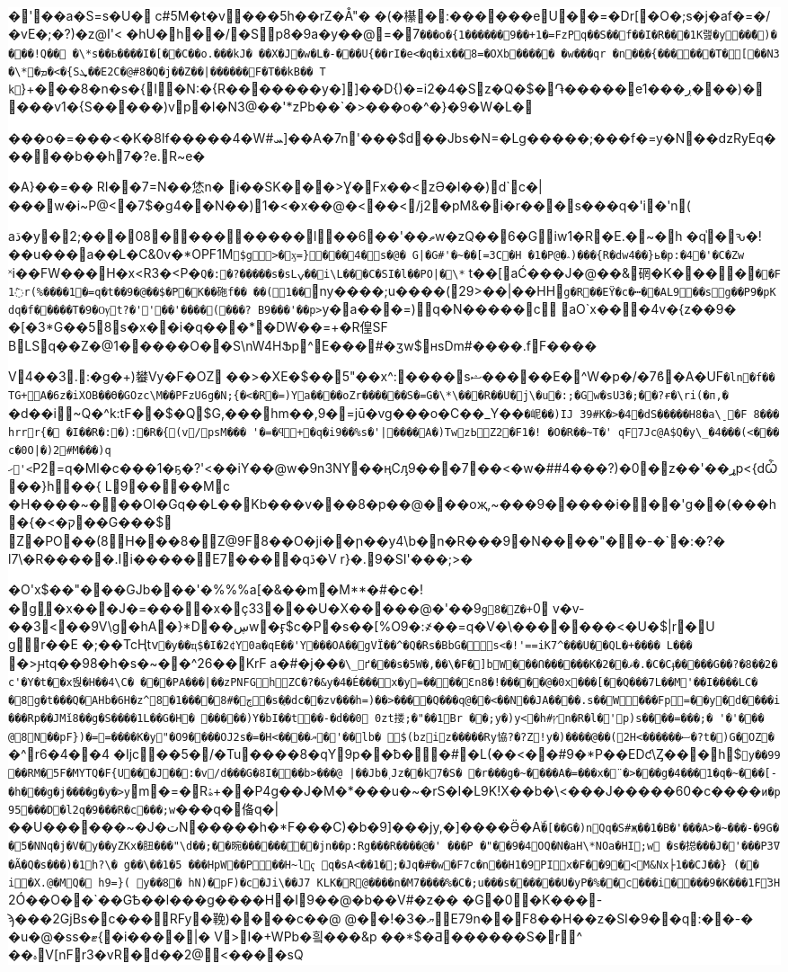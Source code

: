  �'��a�S=s�U� c#5M�t�v���5h��rZ�Å"� �(� 櫀�:��� ���eU��=�Dr[�O�;s�j�af�=�/�vE�;�?)�z@I'<
�hU�h��/�Sp8�9a�y��@=�7`���o�{1������9��+1�=FzPq��S��f��I�R���1K랦�y���ّ)����!Q�� �\*s��Ҍ����I�[��C��o.���kJ� ��X�J�w�L�-���U{��rI�e<�q�ix��8=�ОXb�����
�w���qr �n�� ֥�{������T�[��N3�\*�ܡ�<�{Sܜ��E2C�@#8�Q�j��Z��|������F�T��kB�� Tk`}+���8�n�s�{I�N:�{R�������y�]]��D{)�=i2 �4�Sz�Q�$�֏��� ��e1���ڔ���)� ���v1�{S�����)vp�I�N3@��'\*zPb��`�>���o�^�}�9�W�L�
 
 ���o�=���<�K�8lf�����4�W#ܚ]��A�7n'���$d��Jbs�N=�Lg� ����;���f�=y�N��dzRyEq�����b��h7�?e.R~e�
 
 �A}��=��
RI��7=N��恷n� i��SK���>Ɣ�Fx��<zӘ�l��)d`c�|���w�i~P@<�7$�g4��N��)1�<�x��@�<��</j 2�pM&�i�r�� �s���q�'i�'n(
 
 aڌ�y�2;���08��� ������l��6��'��ތw�zQ��6�Giw1 �R�E.�~�h
�q֓�\ԅ�!��u���a��L�C&0v�\*OPF1M`$g>�ӽ=}���4�s�@�
G|�G#'�~��[=3C�H �1�P@�؞)���{R�dw4��}ь�p:�4�'�C�Z w˟`i��FW���H�x<R 3�<P�`Q�:� ?�����s�sLݍ��i\L���C�SI�l��PO|�\*` t��[aĆ���J�@��&䃃�K����`��F1߮r(%����1�=q�t��9�@��$� P�K��砤 f�� ��(1��` ny����;u�� ��( 29>��|��HH`g�R��EŸ�c �┅��AL9��sց��P9�pKdq�f�����T�9�Ѹt?�''��'� ���(���?
B9���'��p>`y�a���=)q�N�����c
aO`x���4v�{z��9� 
�[�3\*G��58s�x��i�q���\*�DW��=+�R偟SF BLSّq��Z�@1�����O��S\nW4HՖp^E���#�ʒw$ʜsDm#����.fF����
 
 V4��3.:�g�+)蠜Vy�F�OZ
��>�XE�$��5"��x^:����sޝ�����E�^W�p�/�7ϐ�A�UF`�ln�f��TG+A�6z�iXOB��ϴ�GOzc\M��PFzU6g�N;{�<�R�=)Ya����oZrܳ������S�=G�\*\���R��U�j\�u�:;�Gw�sU3�;��?ɍ�\ri(�п,�`�d��i~Q�^k:tF��$�Q$G,���hm��,9�=jū�vg ���o�C��\_Ү��`�㞾��)IJ
39#K�>�4�dS�����H8�a\̠
 �F 8� ��hrrr{� �I��R�:�):�R�{(v/psM��� '�=�ϥ+�q�i9��%s�'|����A�)TwzЬZ2�F1�!
�O�R��~T�' qF 7Jc@A$Q�y\_�4���(<���c�0O|�)2#M�� �) qހ'<`P2=q�Ml�c���1�ҕ�?'<��iY��@w�9n3NY��ӊCԓ9���7��<�w�##4���?)�0�z��'��ړp<{dѼ��}h��{
L9����Mc
�H����~���Ol�Gq��L��Kb���v���8�p��@���oҗ,~���9�����i���'ց��(�� �h�{�<�ק��G���$ Z�PO��(8H���8�Z@9F8��O�ji��ր��y4\b�n�R���9�N���� "��-�`�:�?�  l7\�R�����.Ii�����E7����qڐ�V r}�.9�SI'���;>�
 
 �O'x$��"���GJb���'�%%%a[�&��m\�M\*\*�#�c�!�g֣�x���J�=����x�ҫ33���U�X�����@�'��9`g8�Z�+`0 v�v-��3 <��9V\g�hA�}\*D� �ڛw�ӻ$c�P�s��[%O9�:҂��=q�V�\�������<�U�$|r�U gr��E �;��TcҢtv`�y��ҵ$�I�2¢Y0a�qE��'Y���OA��gVÏ��^�Q�Rs�BbG�s<�!'==iK7^���U��QL�+���� L��� `�>ԩtq��98�h�s�~��^26��KrϜ
a�#�j��`�\_ґ���s�5W�,��\�F�]bW���Ո������K�2��ޥ�.�C�Cֈ�����G��?�8��2�c'�Y�t��x뚽�H��4\C� �֐��PA���|��zP NFGhZC�?�&y�4�É���x�y=����Ԑn8�!�����@�0x���[��Q�� �7L��M'��I����LC��8g�t���Q�AHb�6H�z^8�1����ڄ�#8�s�֛�dc��zv���h=)��>����Q���q@��<��N��JA����.s��W׽���Fp=��y� d����i � ��Rp��J Mǐ8��g�S����1L��G�H� �����)Y�bI��t��-�d��0
0zt搂;�"��1Br ��;y�)y<�h#ץ n �R�l�'p)s����=���;� '�'���@8N��pF})�==� ���K�y"� O9����OJ2s�=�H <����ޔ�'��lb�  $(bziz�����Ry恊?�?Z!y�)����@��(2H<������ސ�?t�)G�OZ�`�^r6�4��4
�Ijc��5�/�Tu����8�qY9p��ƀ��#�L(��<��#9�\*P��EDƈ\Ȥ���h$`y��99⑱��RM�5F�MYTQ�F{U���J��:�v/d���G�8I���b>���@ |��Jb�˲Jz��k7�S� �r���g�~����A�=���x�¨�>���g�4���1�q�~���[-�h���g�j����g�y�>y`m�=�Rۿ+��Р4g��J�M�\*���u�~�rS�I�L9K!X��b�\<���J�����60�c����`ͷ�p95���D�l2q�9���R�c���;w`���q�俻q�|��U������~�J�تN���� �h�\*F ���C)�b�9]���jy,�]����Ӛ�Aۜ`�[��G�)nQq�S#җ��1�B�'���A>�~���-�9G��5�NNq�j�V�y��yZKx�䏔���"\d��;�  �晼� �����֘��jn��p:Rg���R����@�' ���P �"��9�4OQ�N�aH\*NOa�HI;w
�s�搃���J�'�� �P3ߜ� Ã�Q�s���)� 1h?\� g��\��1�5  ���HpW� �P��H~lҁ
q�sA<��1�;�Jq�#�w�F7c�n��H1�9PIx�F��9�<M&Nx├1��CJ��}
(��i�X.@�MQ�
h9=}( y��8� հN)�pF)�c�Ji\��J7
KLK�R@����n� M7����%�C�;u���s������U�yP�%��c֐���i� ���9�K���1F֜3H`2Ó��O��`��GҌ��l�� �g�݃���H�I9��@�b��V#�z��
�G�֐0�K�� � -ϡ���2GjBs�c���RFy�鞔)����c��@
@��!�3�ޔE79n��F8��H��z�SI�9��q:��-� �u�@�ss�ޓ{�i����|� V>I�+WPb�힄���&p ��\*$�Ƌ����� �S�r^ ��ہV[nFr3�vR�d��2@<����sQ
 